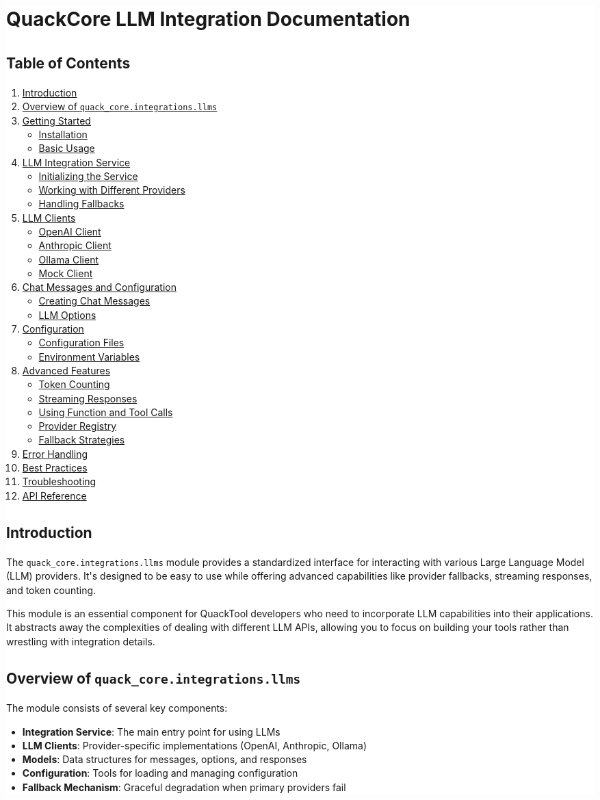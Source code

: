 # QuackCore LLM Integration Documentation

## Table of Contents

1. [Introduction](#introduction)
2. [Overview of `quack_core.integrations.llms`](#overview-of-quackcoreintegrationsllms)
3. [Getting Started](#getting-started)
   - [Installation](#installation)
   - [Basic Usage](#basic-usage)
4. [LLM Integration Service](#llm-integration-service)
   - [Initializing the Service](#initializing-the-service)
   - [Working with Different Providers](#working-with-different-providers)
   - [Handling Fallbacks](#handling-fallbacks)
5. [LLM Clients](#llm-clients)
   - [OpenAI Client](#openai-client)
   - [Anthropic Client](#anthropic-client)
   - [Ollama Client](#ollama-client)
   - [Mock Client](#mock-client)
6. [Chat Messages and Configuration](#chat-messages-and-configuration)
   - [Creating Chat Messages](#creating-chat-messages)
   - [LLM Options](#llm-options)
7. [Configuration](#configuration)
   - [Configuration Files](#configuration-files)
   - [Environment Variables](#environment-variables)
8. [Advanced Features](#advanced-features)
   - [Token Counting](#token-counting)
   - [Streaming Responses](#streaming-responses)
   - [Using Function and Tool Calls](#using-function-and-tool-calls)
   - [Provider Registry](#provider-registry)
   - [Fallback Strategies](#fallback-strategies)
9. [Error Handling](#error-handling)
10. [Best Practices](#best-practices)
11. [Troubleshooting](#troubleshooting)
12. [API Reference](#api-reference)

## Introduction

The `quack_core.integrations.llms` module provides a standardized interface for interacting with various Large Language Model (LLM) providers. It's designed to be easy to use while offering advanced capabilities like provider fallbacks, streaming responses, and token counting.

This module is an essential component for QuackTool developers who need to incorporate LLM capabilities into their applications. It abstracts away the complexities of dealing with different LLM APIs, allowing you to focus on building your tools rather than wrestling with integration details.

## Overview of `quack_core.integrations.llms`

The module consists of several key components:

- **Integration Service**: The main entry point for using LLMs
- **LLM Clients**: Provider-specific implementations (OpenAI, Anthropic, Ollama)
- **Models**: Data structures for messages, options, and responses
- **Configuration**: Tools for loading and managing configuration
- **Fallback Mechanism**: Graceful degradation when primary providers fail
